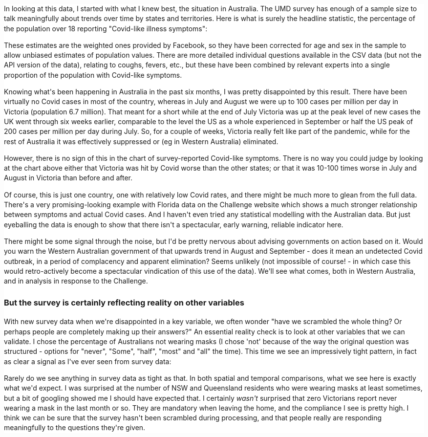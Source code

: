 In looking at this data, I started with what I knew best, the situation in Australia. The UMD survey has enough of a sample size to talk meaningfully about trends over time by states and territories. Here is what is surely the headline statistic, the percentage of the population over 18 reporting "Covid-like illness symptoms":

<object type="image/svg+xml" data='/img/0195-states-cli.svg' width='100%'><img src='/img/0195-states-cli.png' width='100%'></object>

These estimates are the weighted ones provided by Facebook, so they have been corrected for age and sex in the sample to allow unbiased estimates of population values. There are more detailed individual questions available in the CSV data (but not the API version of the data), relating to coughs, fevers, etc., but these have been combined by relevant experts into a single proportion of the population with Covid-like symptoms. 

Knowing what's been happening in Australia in the past six months, I was pretty disappointed by this result. There have been virtually no Covid cases in most of the country, whereas in July and August we were up to 100 cases per million per day in Victoria (population 6.7 million). That meant for a short while at the end of July Victoria was up at the peak level of new cases the UK went through six weeks earlier, comparable to the level the US as a whole experienced in September or half the US peak of 200 cases per million per day during July. So, for a couple of weeks, Victoria really felt like part of the pandemic, while for the rest of Australia it was effectively suppressed or (eg in Western Australia) eliminated.

However, there is no sign of this in the chart of survey-reported Covid-like symptoms. There is no way you could judge by looking at the chart above either that Victoria was hit by Covid worse than the other states; or that it was 10-100 times worse in July and August in Victoria than before and after.

Of course, this is just one country, one with relatively low Covid rates, and there might be much more to glean from the full data. There's a very promising-looking example with Florida data on the Challenge website which shows a much stronger relationship between symptoms and actual Covid cases. And I haven't even tried any statistical modelling with the Australian data. But just eyeballing the data is enough to show that there isn't a spectacular, early warning, reliable indicator here. 

There might be some signal through the noise, but I'd be pretty nervous about advising governments on action based on it. Would you warn the Western Australian government of that upwards trend in August and September - does it mean an undetected Covid outbreak, in a period of complacency and apparent elimination? Seems unlikely (not impossible of course! - in which case this would retro-actively become a spectacular vindication of this use of the data). We'll see what comes, both in Western Australia, and in analysis in response to the Challenge.

### But the survey is certainly reflecting reality on other variables

With new survey data when we're disappointed in a key variable, we often wonder "have we scrambled the whole thing? Or perhaps people are completely making up their answers?" An essential reality check is to look at other variables that we can validate. I chose the percentage of Australians not wearing masks (I chose 'not' because of the way the original question was structured - options for "never", "Some", "half", "most" and "all" the time). This time we see an impressively tight pattern, in fact as clear a signal as I've ever seen from survey data:

<object type="image/svg+xml" data='/img/0195-states-masks.svg' width='100%'><img src='/img/0195-states-masks.png' width='100%'></object>

Rarely do we see anything in survey data as tight as that. In both spatial and temporal comparisons, what we see here is exactly what we'd expect. I was surprised at the number of NSW and Queensland residents who were wearing masks at least sometimes, but a bit of googling showed me I should have expected that. I certainly *wasn't* surprised that zero Victorians report never wearing a mask in the last month or so. They are mandatory when leaving the home, and the compliance I see is pretty high. I think we can be sure that the survey hasn't been scrambled during processing, and that people really are responding meaningfully to the questions they're given.
